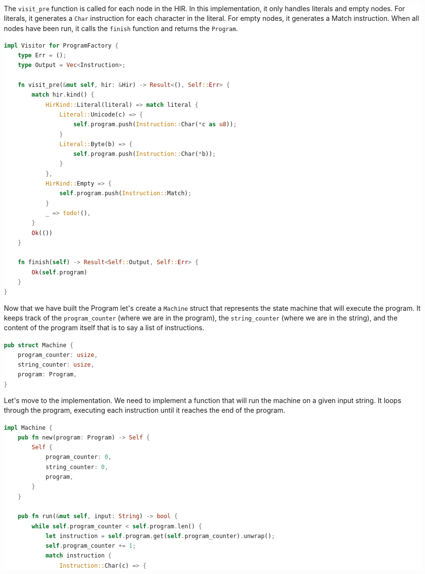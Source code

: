 The `visit_pre` function is called for each node in the HIR. In this implementation, it only handles literals and empty nodes. For literals, it generates a `Char` instruction for each character in the literal. For empty nodes, it generates a Match instruction. When all nodes have been run, it calls the `finish` function and returns the `Program`.

```rust
impl Visitor for ProgramFactory {
    type Err = ();
    type Output = Vec<Instruction>;

    fn visit_pre(&mut self, hir: &Hir) -> Result<(), Self::Err> {
        match hir.kind() {
            HirKind::Literal(literal) => match literal {
                Literal::Unicode(c) => {
                    self.program.push(Instruction::Char(*c as u8));
                }
                Literal::Byte(b) => {
                    self.program.push(Instruction::Char(*b));
                }
            },
            HirKind::Empty => {
                self.program.push(Instruction::Match);
            }
            _ => todo!(),
        }
        Ok(())
    }

    fn finish(self) -> Result<Self::Output, Self::Err> {
        Ok(self.program)
    }
}
```

Now that we have built the Program let's create a `Machine` struct that represents the state machine that will execute the program. It keeps track of the `program_counter` (where we are in the program), the `string_counter` (where we are in the string), and the content of the program itself that is to say a list of instructions.

```rust
pub struct Machine {
    program_counter: usize,
    string_counter: usize,
    program: Program,
}
```

Let's move to the implementation. We need to implement a function that will run the machine on a given input string. It loops through the program, executing each instruction until it reaches the end of the program.

```rust
impl Machine {
    pub fn new(program: Program) -> Self {
        Self {
            program_counter: 0,
            string_counter: 0,
            program,
        }
    }

    pub fn run(&mut self, input: String) -> bool {
        while self.program_counter < self.program.len() {
            let instruction = self.program.get(self.program_counter).unwrap();
            self.program_counter += 1;
            match instruction {
                Instruction::Char(c) => {
```